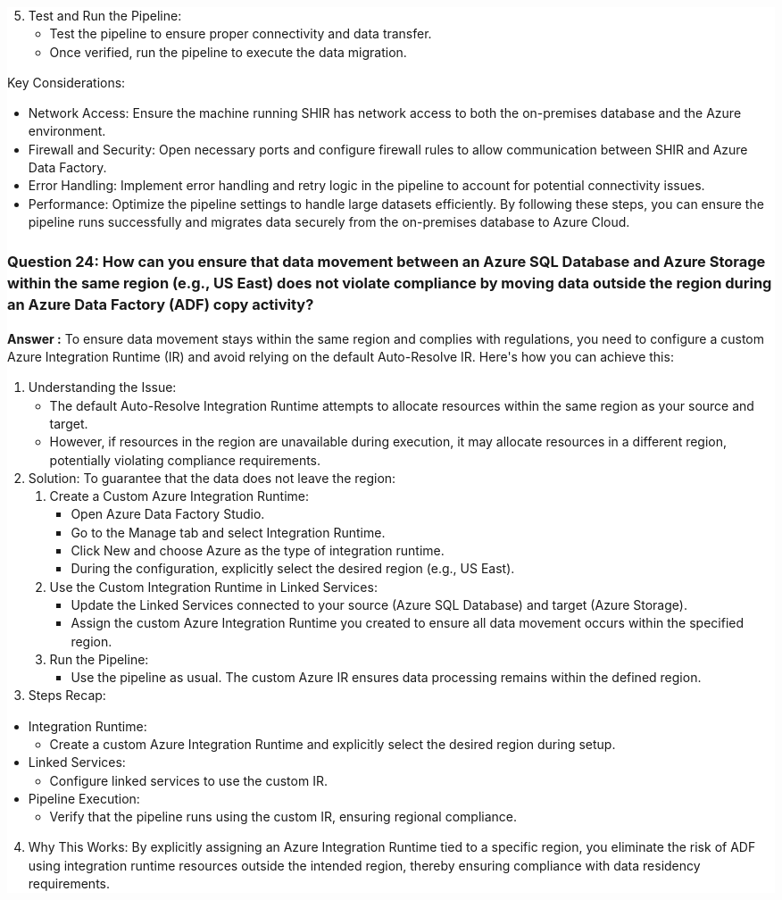 5. Test and Run the Pipeline:
    - Test the pipeline to ensure proper connectivity and data transfer.
    - Once verified, run the pipeline to execute the data migration.

Key Considerations:
- Network Access: Ensure the machine running SHIR has network access to both the on-premises database and the Azure environment.
- Firewall and Security: Open necessary ports and configure firewall rules to allow communication between SHIR and Azure Data Factory.
- Error Handling: Implement error handling and retry logic in the pipeline to account for potential connectivity issues.
- Performance: Optimize the pipeline settings to handle large datasets efficiently.
By following these steps, you can ensure the pipeline runs successfully and migrates data securely from the on-premises database to Azure Cloud.

### Question 24: How can you ensure that data movement between an Azure SQL Database and Azure Storage within the same region (e.g., US East) does not violate compliance by moving data outside the region during an Azure Data Factory (ADF) copy activity?
**Answer :** To ensure data movement stays within the same region and complies with regulations, you need to configure a custom Azure Integration Runtime (IR) and avoid relying on the default Auto-Resolve IR. Here's how you can achieve this:

1. Understanding the Issue:
    - The default Auto-Resolve Integration Runtime attempts to allocate resources within the same region as your source and target.
    - However, if resources in the region are unavailable during execution, it may allocate resources in a different region, potentially violating compliance requirements.
2. Solution: To guarantee that the data does not leave the region:
    1. Create a Custom Azure Integration Runtime:
        - Open Azure Data Factory Studio.
        - Go to the Manage tab and select Integration Runtime.
        - Click New and choose Azure as the type of integration runtime.
        - During the configuration, explicitly select the desired region (e.g., US East).
    2. Use the Custom Integration Runtime in Linked Services:
        - Update the Linked Services connected to your source (Azure SQL Database) and target (Azure Storage).
        - Assign the custom Azure Integration Runtime you created to ensure all data movement occurs within the specified region.
    3. Run the Pipeline:
        - Use the pipeline as usual. The custom Azure IR ensures data processing remains within the defined region.
3. Steps Recap:
- Integration Runtime:
    - Create a custom Azure Integration Runtime and explicitly select the desired region during setup.
- Linked Services:
    - Configure linked services to use the custom IR.
- Pipeline Execution:
    - Verify that the pipeline runs using the custom IR, ensuring regional compliance.

4. Why This Works:
By explicitly assigning an Azure Integration Runtime tied to a specific region, you eliminate the risk of ADF using integration runtime resources outside the intended region, thereby ensuring compliance with data residency requirements.
